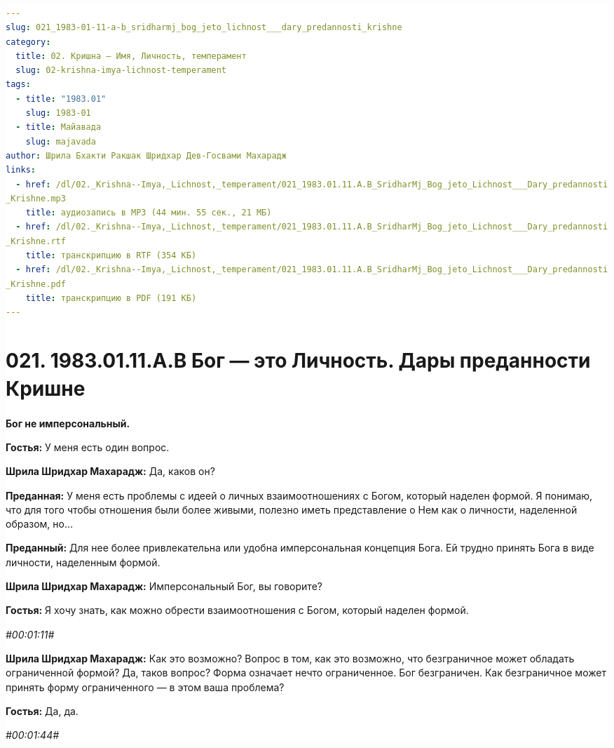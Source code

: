 ```yaml
---
slug: 021_1983-01-11-a-b_sridharmj_bog_jeto_lichnost___dary_predannosti_krishne
category:
  title: 02. Кришна — Имя, Личность, темперамент
  slug: 02-krishna-imya-lichnost-temperament
tags:
  - title: "1983.01"
    slug: 1983-01
  - title: Майавада
    slug: majavada
author: Шрила Бхакти Ракшак Шридхар Дев-Госвами Махарадж
links:
  - href: /dl/02._Krishna--Imya,_Lichnost,_temperament/021_1983.01.11.A.B_SridharMj_Bog_jeto_Lichnost___Dary_predannosti_Krishne.mp3
    title: аудиозапись в MP3 (44 мин. 55 сек., 21 МБ)
  - href: /dl/02._Krishna--Imya,_Lichnost,_temperament/021_1983.01.11.A.B_SridharMj_Bog_jeto_Lichnost___Dary_predannosti_Krishne.rtf
    title: транскрипцию в RTF (354 КБ)
  - href: /dl/02._Krishna--Imya,_Lichnost,_temperament/021_1983.01.11.A.B_SridharMj_Bog_jeto_Lichnost___Dary_predannosti_Krishne.pdf
    title: транскрипцию в PDF (191 КБ)
---
```


# 021. 1983.01.11.A.B Бог — это Личность. Дары преданности Кришне

**Бог не имперсональный.**

**Гостья:** У меня есть один вопрос.

**Шрила Шридхар Махарадж:** Да, каков он?

**Преданная:** У меня есть проблемы с идеей о личных взаимоотношениях с Богом, который наделен формой. Я понимаю, что для того чтобы отношения были более живыми, полезно иметь представление о Нем как о личности, наделенной образом, но…

**Преданный:** Для нее более привлекательна или удобна имперсональная концепция Бога. Ей трудно принять Бога в виде личности, наделенным формой.

**Шрила Шридхар Махарадж:** Имперсональный Бог, вы говорите?

**Гостья:** Я хочу знать, как можно обрести взаимоотношения с Богом, который наделен формой.

*#00:01:11#*

**Шрила Шридхар Махарадж:** Как это возможно? Вопрос в том, как это возможно, что безграничное может обладать ограниченной формой? Да, таков вопрос? Форма означает нечто ограниченное. Бог безграничен. Как безграничное может принять форму ограниченного — в этом ваша проблема?

**Гостья:** Да, да.

*#00:01:44#*

